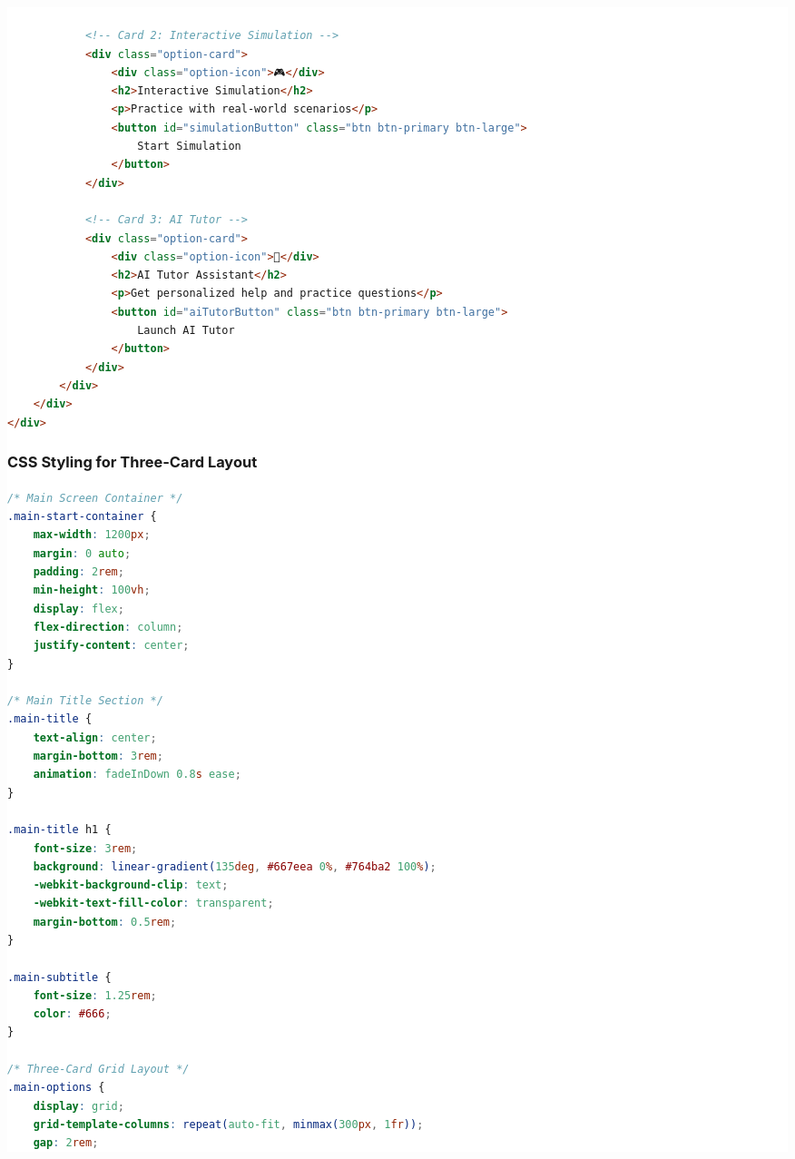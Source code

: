 ```html
            
            <!-- Card 2: Interactive Simulation -->
            <div class="option-card">
                <div class="option-icon">🎮</div>
                <h2>Interactive Simulation</h2>
                <p>Practice with real-world scenarios</p>
                <button id="simulationButton" class="btn btn-primary btn-large">
                    Start Simulation
                </button>
            </div>
            
            <!-- Card 3: AI Tutor -->
            <div class="option-card">
                <div class="option-icon">🤖</div>
                <h2>AI Tutor Assistant</h2>
                <p>Get personalized help and practice questions</p>
                <button id="aiTutorButton" class="btn btn-primary btn-large">
                    Launch AI Tutor
                </button>
            </div>
        </div>
    </div>
</div>
```

### CSS Styling for Three-Card Layout
```css
/* Main Screen Container */
.main-start-container {
    max-width: 1200px;
    margin: 0 auto;
    padding: 2rem;
    min-height: 100vh;
    display: flex;
    flex-direction: column;
    justify-content: center;
}

/* Main Title Section */
.main-title {
    text-align: center;
    margin-bottom: 3rem;
    animation: fadeInDown 0.8s ease;
}

.main-title h1 {
    font-size: 3rem;
    background: linear-gradient(135deg, #667eea 0%, #764ba2 100%);
    -webkit-background-clip: text;
    -webkit-text-fill-color: transparent;
    margin-bottom: 0.5rem;
}

.main-subtitle {
    font-size: 1.25rem;
    color: #666;
}

/* Three-Card Grid Layout */
.main-options {
    display: grid;
    grid-template-columns: repeat(auto-fit, minmax(300px, 1fr));
    gap: 2rem;
```